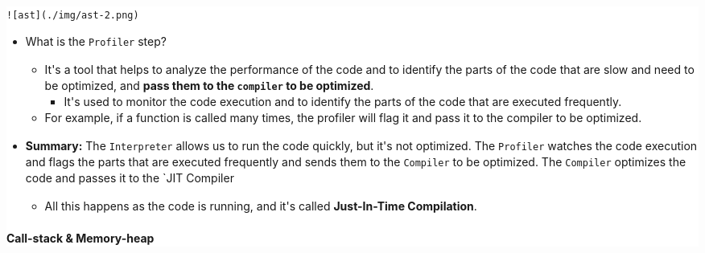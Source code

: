     ![ast](./img/ast-2.png)

- What is the `Profiler` step?

  - It's a tool that helps to analyze the performance of the code and to identify the parts of the code that are slow and need to be optimized, and **pass them to the `compiler` to be optimized**.
    - It's used to monitor the code execution and to identify the parts of the code that are executed frequently.
  - For example, if a function is called many times, the profiler will flag it and pass it to the compiler to be optimized.

- **Summary:** The `Interpreter` allows us to run the code quickly, but it's not optimized. The `Profiler` watches the code execution and flags the parts that are executed frequently and sends them to the `Compiler` to be optimized. The `Compiler` optimizes the code and passes it to the `JIT Compiler
  - All this happens as the code is running, and it's called **Just-In-Time Compilation**.

#### Call-stack & Memory-heap
